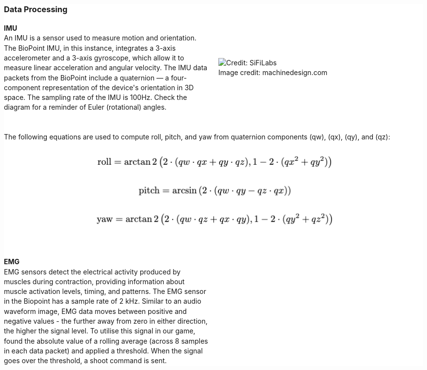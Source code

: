 
### Data Processing
<div style="display: flex; align-items: center;">
  <div style="flex: 1; padding-right: 20px;">
    <strong>IMU</strong>
     <br>
An IMU is a sensor used to measure motion and orientation. The BioPoint IMU, in this instance, integrates a 3-axis accelerometer and a 3-axis gyroscope, which allow it to measure linear acceleration and angular velocity. The IMU data packets from the BioPoint include a quaternion — a four-component representation of the device's orientation in 3D space. The sampling rate of the IMU is 100Hz. Check the diagram for a reminder of Euler (rotational) angles.
  </div>
  <div style="flex: 1;">
    <img src="/assets/image/2024_11_24_thomaseo_cosmic_clash_2.png" alt="Credit: SiFiLabs" width="400">
    <figcaption>Image credit: machinedesign.com</figcaption>
  </div>
</div>
<br>
<br>
The following equations are used to compute roll, pitch, and yaw from quaternion components (qw), (qx), (qy), and (qz):

<figure style="float: none">
  <img src="/assets/image/2024_11_24_thomaseo_cosmic_clash_7.png"
  width="70%"
  style="display: block; margin: auto;" />
</figure>
<br>




<div style="display: flex; align-items: center;">
  <div style="flex: 1; padding-right: 20px;">
    <strong>EMG</strong>
    <br>
    EMG sensors detect the electrical activity produced by muscles during contraction, providing information about muscle activation levels, timing, and patterns. The EMG sensor in the Biopoint has a sample rate of 2 kHz. Similar to an audio waveform image, EMG data moves between positive and negative values - the further away from zero in either direction, the higher the signal level. To utilise this signal in our game, found the absolute value of a rolling average (across 8 samples in each data packet) and applied a threshold. When the signal goes over the threshold, a shoot command is sent.
  </div>
  <div style="flex: 1;">